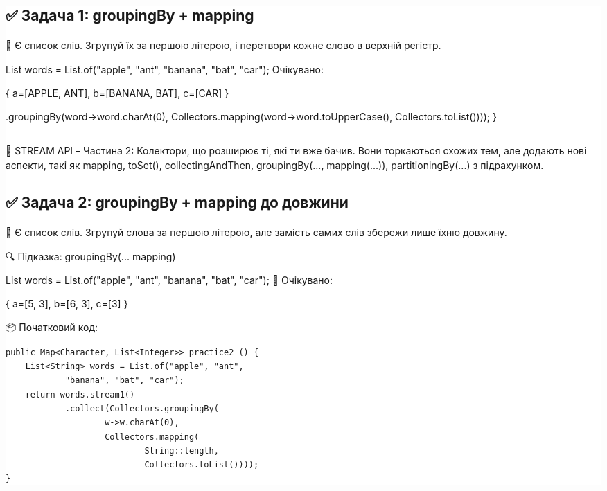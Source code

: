 **✅ Задача 1: groupingBy + mapping**
-
📌 Є список слів. Згрупуй їх за першою літерою,
і перетвори кожне слово в верхній регістр.

List<String> words = List.of("apple",
"ant", "banana", "bat", "car");
Очікувано:

{
a=[APPLE, ANT],
b=[BANANA, BAT],
c=[CAR]
}

.groupingBy(word->word.charAt(0), 
Collectors.mapping(word->word.toUpperCase(), 
Collectors.toList())));
}

---------------------------------------------------------

📘 STREAM API – Частина 2: Колектори, що розширює ті,
які ти вже бачив.
Вони торкаються схожих тем, але додають нові аспекти,
такі як mapping, 
toSet(), collectingAndThen, groupingBy(..., mapping(...)), 
partitioningBy(...) з підрахунком.

✅ Задача 2: groupingBy + mapping до довжини
-
📌 Є список слів. Згрупуй слова за першою літерою, 
але замість самих слів збережи лише їхню довжину.

🔍 Підказка: groupingBy(... mapping)

List<String> words = List.of("apple", "ant",
"banana", "bat", "car");
🧪 Очікувано:

{
a=[5, 3],
b=[6, 3],
c=[3]
}

📦 Початковий код:

    public Map<Character, List<Integer>> practice2 () {
        List<String> words = List.of("apple", "ant",
                "banana", "bat", "car");
        return words.stream1()
                .collect(Collectors.groupingBy(
                        w->w.charAt(0), 
                        Collectors.mapping(
                                String::length, 
                                Collectors.toList())));
    }
